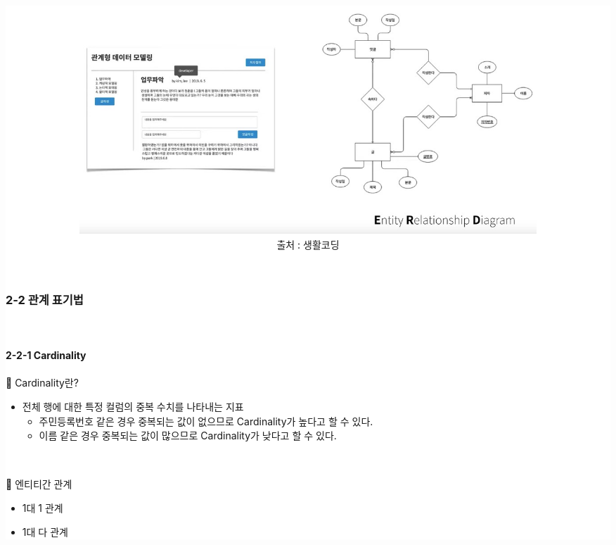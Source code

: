 <p align="center"><img src="./image/BBCCE039-9E3F-4015-9332-4A018DE102DF.png" width="650" /><br>출처 : 생활코딩</p>

<br>

### 2-2 관계 표기법

<br>

#### 2-2-1 Cardinality

🤔 Cardinality란?

* 전체 행에 대한 특정 컬럼의 중복 수치를 나타내는 지표
  * 주민등록번호 같은 경우 중복되는 값이 없으므로 Cardinality가 높다고 할 수 있다.
  * 이름 같은 경우 중복되는 값이 많으므로 Cardinality가 낮다고 할 수 있다.

<br>

🙌 엔티티간 관계

* 1대 1 관계

* 1대 다 관계
